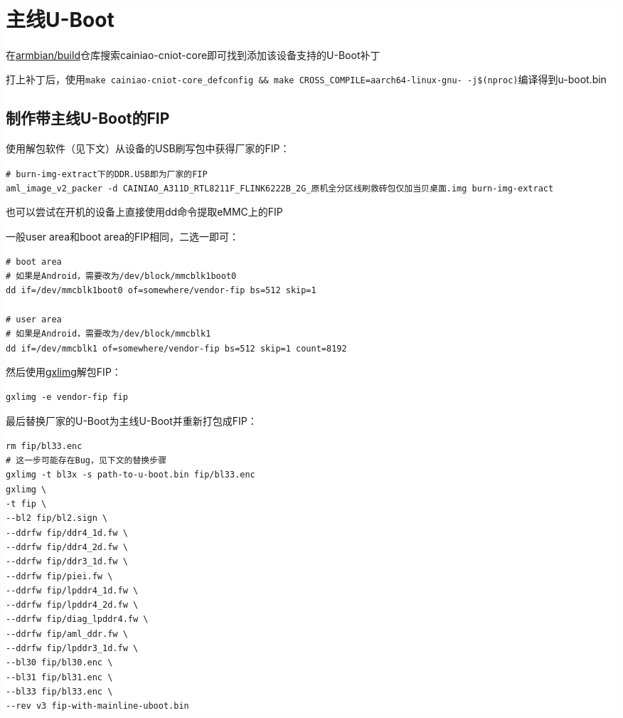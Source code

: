 # 主线U-Boot

在[armbian/build](https://github.com/armbian/build)仓库搜索cainiao-cniot-core即可找到添加该设备支持的U-Boot补丁

打上补丁后，使用`make cainiao-cniot-core_defconfig && make CROSS_COMPILE=aarch64-linux-gnu- -j$(nproc)`编译得到u-boot.bin

## 制作带主线U-Boot的FIP

使用解包软件（见下文）从设备的USB刷写包中获得厂家的FIP：

```
# burn-img-extract下的DDR.USB即为厂家的FIP
aml_image_v2_packer -d CAINIAO_A311D_RTL8211F_FLINK6222B_2G_原机全分区线刷救砖包仅加当贝桌面.img burn-img-extract
```

也可以尝试在开机的设备上直接使用dd命令提取eMMC上的FIP

一般user area和boot area的FIP相同，二选一即可：

```
# boot area
# 如果是Android，需要改为/dev/block/mmcblk1boot0
dd if=/dev/mmcblk1boot0 of=somewhere/vendor-fip bs=512 skip=1

# user area
# 如果是Android，需要改为/dev/block/mmcblk1
dd if=/dev/mmcblk1 of=somewhere/vendor-fip bs=512 skip=1 count=8192
```

然后使用[gxlimg](https://github.com/repk/gxlimg)解包FIP：

```
gxlimg -e vendor-fip fip
```

最后替换厂家的U-Boot为主线U-Boot并重新打包成FIP：

```
rm fip/bl33.enc
# 这一步可能存在Bug，见下文的替换步骤
gxlimg -t bl3x -s path-to-u-boot.bin fip/bl33.enc
gxlimg \
-t fip \
--bl2 fip/bl2.sign \
--ddrfw fip/ddr4_1d.fw \
--ddrfw fip/ddr4_2d.fw \
--ddrfw fip/ddr3_1d.fw \
--ddrfw fip/piei.fw \
--ddrfw fip/lpddr4_1d.fw \
--ddrfw fip/lpddr4_2d.fw \
--ddrfw fip/diag_lpddr4.fw \
--ddrfw fip/aml_ddr.fw \
--ddrfw fip/lpddr3_1d.fw \
--bl30 fip/bl30.enc \
--bl31 fip/bl31.enc \
--bl33 fip/bl33.enc \
--rev v3 fip-with-mainline-uboot.bin
```
